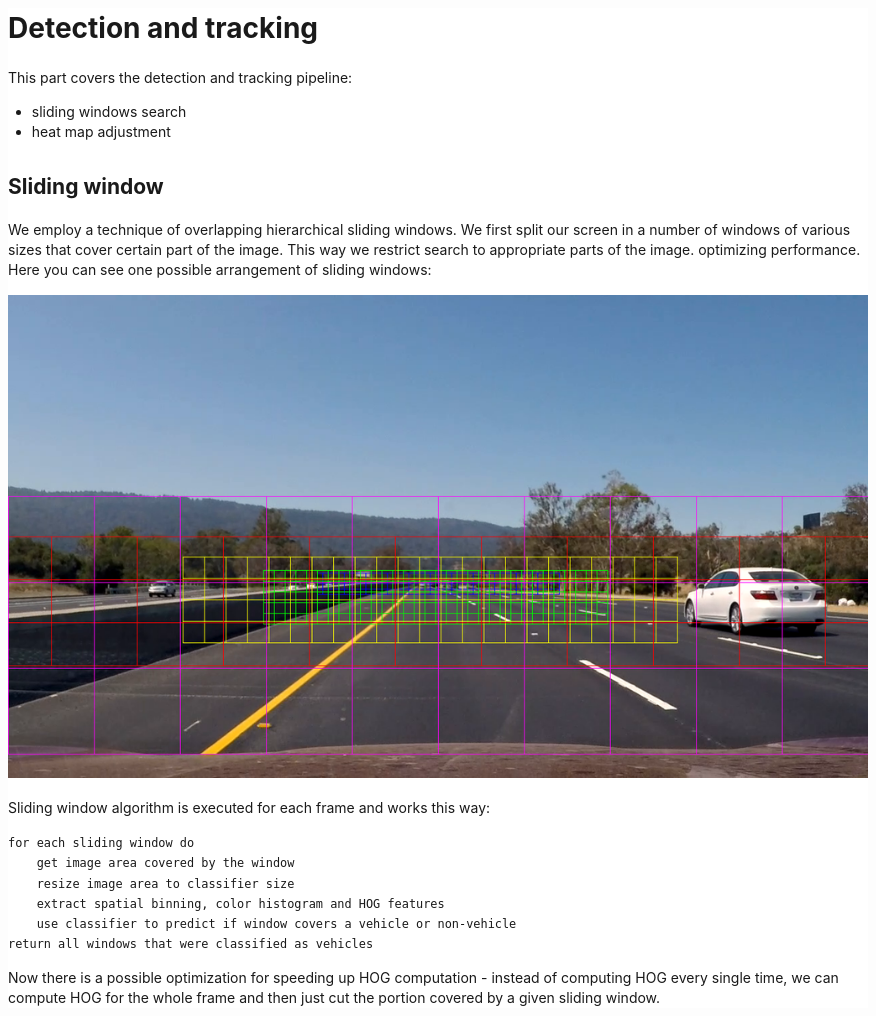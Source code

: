 # Detection and tracking

This part covers the detection and tracking pipeline:
- sliding windows search
- heat map adjustment

## Sliding window

We employ a technique of overlapping hierarchical sliding windows. We first split our screen in a number
of windows of various sizes that cover certain part of the image. This way we restrict search to appropriate
parts of the image. optimizing performance. Here you can see one possible arrangement of sliding windows: 

![sliding windows](images/05-boxes.png)

Sliding window algorithm is executed for each frame and works this way:
    
    for each sliding window do
        get image area covered by the window
        resize image area to classifier size
        extract spatial binning, color histogram and HOG features
        use classifier to predict if window covers a vehicle or non-vehicle
    return all windows that were classified as vehicles

Now there is a possible optimization for speeding up HOG computation - instead of computing HOG every single time,
we can compute HOG for the whole frame and then just cut the portion covered by a given sliding window.
